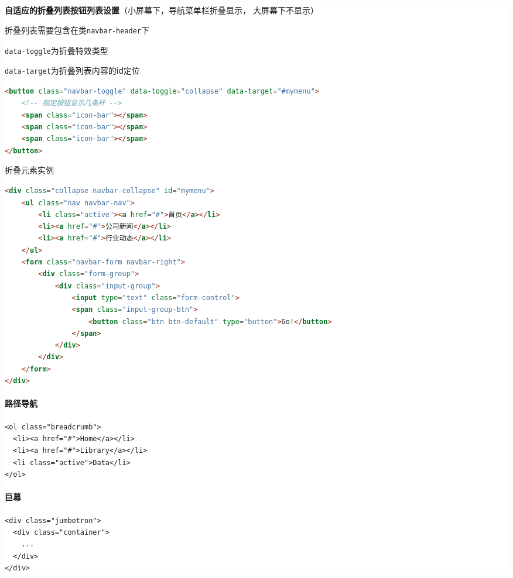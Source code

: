 **自适应的折叠列表按钮列表设置**（小屏幕下，导航菜单栏折叠显示， 大屏幕下不显示）

折叠列表需要包含在类`navbar-header`下

`data-toggle`为折叠特效类型

`data-target`为折叠列表内容的id定位

```html
<button class="navbar-toggle" data-toggle="collapse" data-target="#mymenu">
    <!-- 指定按钮显示几条杆 -->
    <span class="icon-bar"></span>
    <span class="icon-bar"></span>
    <span class="icon-bar"></span>
</button>
```

折叠元素实例

```html
<div class="collapse navbar-collapse" id="mymenu">
    <ul class="nav navbar-nav">
        <li class="active"><a href="#">首页</a></li>
        <li><a href="#">公司新闻</a></li>
        <li><a href="#">行业动态</a></li>
    </ul>
    <form class="navbar-form navbar-right">
        <div class="form-group">
            <div class="input-group">
                <input type="text" class="form-control">
                <span class="input-group-btn">
                    <button class="btn btn-default" type="button">Go!</button>
                </span>
            </div>    
        </div>
    </form>
</div>
```





#### 路径导航

```
<ol class="breadcrumb">
  <li><a href="#">Home</a></li>
  <li><a href="#">Library</a></li>
  <li class="active">Data</li>
</ol>
```

#### 巨幕

```
<div class="jumbotron">
  <div class="container">
    ...
  </div>
</div>
```
